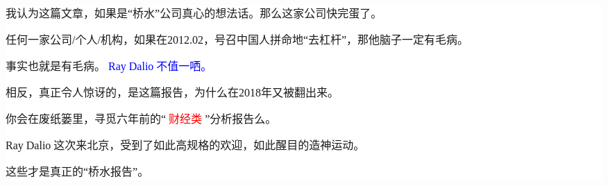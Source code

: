 </span>
</p>
<p style="line-height: 150%;">
<span style="font-size: 16px;line-height: 150%;font-family: 华文楷体;">
          我认为这篇文章，如果是“桥水”公司真心的想法话。那么这家公司快完蛋了。
         </span>
</p>
<p style="line-height: 150%;">
<span style="font-size: 16px;line-height: 150%;font-family: 华文楷体;">
          任何一家公司/个人/机构，如果在2012.02，号召中国人拼命地“去杠杆”，那他脑子一定有毛病。
         </span>
</p>
<p style="line-height: 150%;">
<span style="font-size: 16px;line-height: 150%;font-family: 华文楷体;">
          事实也就是有毛病。
          <span style="color: blue;">
           Ray Dalio
          </span>
<span style="color: blue;">
           不值一哂。
          </span>
</span>
</p>
<p style="line-height: 150%;">
<span style="font-size: 16px;line-height: 150%;font-family: 华文楷体;">
</span>
</p>
<p style="line-height: 150%;">
<span style="font-size: 16px;line-height: 150%;font-family: 华文楷体;">
</span>
</p>
<p style="line-height: 150%;">
<span style="font-size: 16px;line-height: 150%;font-family: 华文楷体;">
          相反，真正令人惊讶的，是这篇报告，为什么在2018年又被翻出来。
         </span>
</p>
<p style="line-height: 150%;">
<span style="font-size: 16px;line-height: 150%;font-family: 华文楷体;">
          你会在废纸篓里，寻觅六年前的“
          <span style="color: red;">
           财经类
          </span>
          ”分析报告么。
         </span>
</p>
<p style="line-height: 150%;">
<span style="font-size: 16px;line-height: 150%;font-family: 华文楷体;">
</span>
</p>
<p style="line-height: 150%;">
<span style="font-size: 16px;line-height: 150%;font-family: 华文楷体;">
          Ray Dalio
         </span>
<span style="font-size: 16px;line-height: 150%;font-family: 华文楷体;">
          这次来北京，受到了如此高规格的欢迎，如此醒目的造神运动。
         </span>
</p>
<p style="line-height: 150%;">
<span style="font-size: 16px;line-height: 150%;font-family: 华文楷体;">
          这些才是真正的“桥水报告”。
         </span>
</p>
<p style="line-height: 150%;">
<span style="font-size: 16px;line-height: 150%;font-family: 华文楷体;">